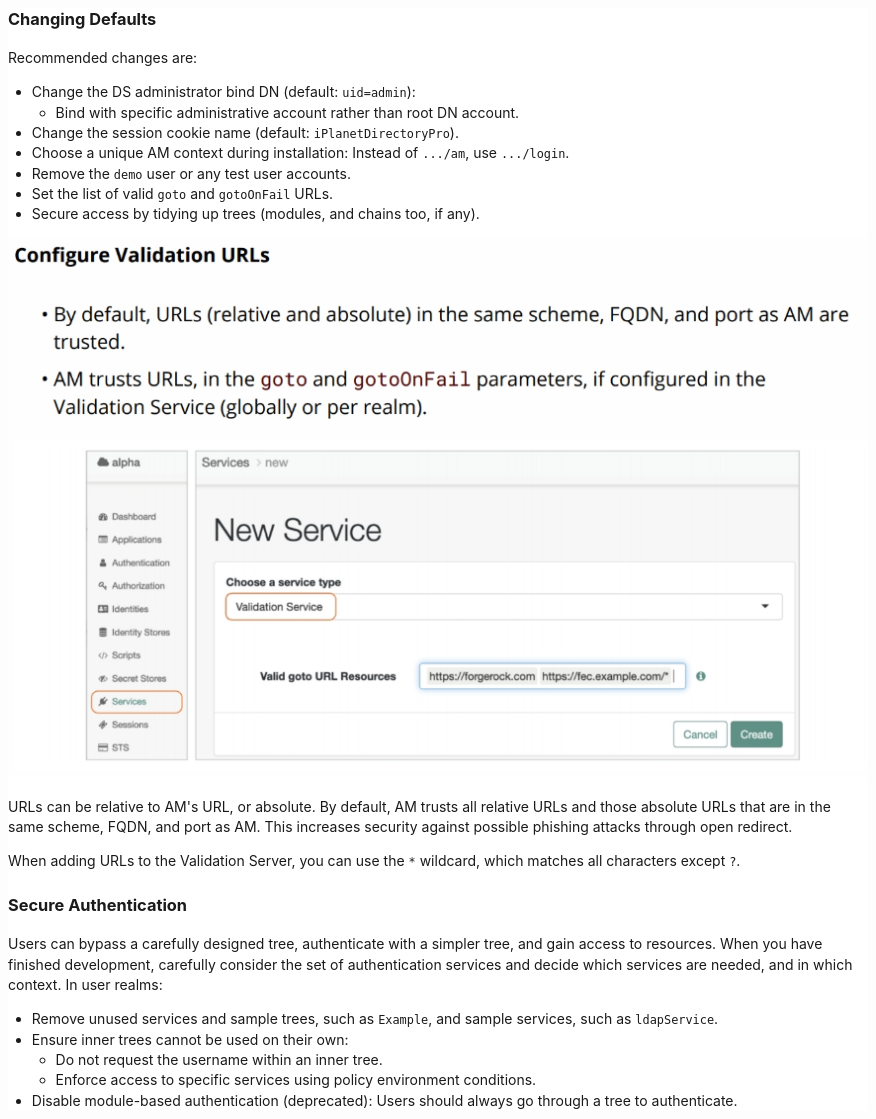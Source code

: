 ### Changing Defaults

Recommended changes are:
* Change the DS administrator bind DN (default: `uid=admin`):
  * Bind with specific administrative account rather than root DN account.
* Change the session cookie name (default: `iPlanetDirectoryPro`).
* Choose a unique AM context during installation: Instead of `.../am`, use `.../login`.
* Remove the `demo` user or any test user accounts.
* Set the list of valid `goto` and `gotoOnFail` URLs.
* Secure access by tidying up trees (modules, and chains too, if any).

![](images/am-hardening-2.png)

URLs can be relative to AM's URL, or absolute. By default, AM trusts all relative URLs and those absolute URLs that are in the same scheme, FQDN, and port as AM. This increases security against possible phishing attacks through open redirect.

When adding URLs to the Validation Server, you can use the `*` wildcard, which matches all characters except `?`.

### Secure Authentication

Users can bypass a carefully designed tree, authenticate with a simpler tree, and gain access to resources. When you have finished development, carefully consider the set of authentication services and decide which services are needed, and in which context. In user realms:
* Remove unused services and sample trees, such as `Example`, and sample services, such as `ldapService`.
* Ensure inner trees cannot be used on their own:
  * Do not request the username within an inner tree.
  * Enforce access to specific services using policy environment conditions.
* Disable module-based authentication (deprecated): Users should always go through a tree to authenticate.
